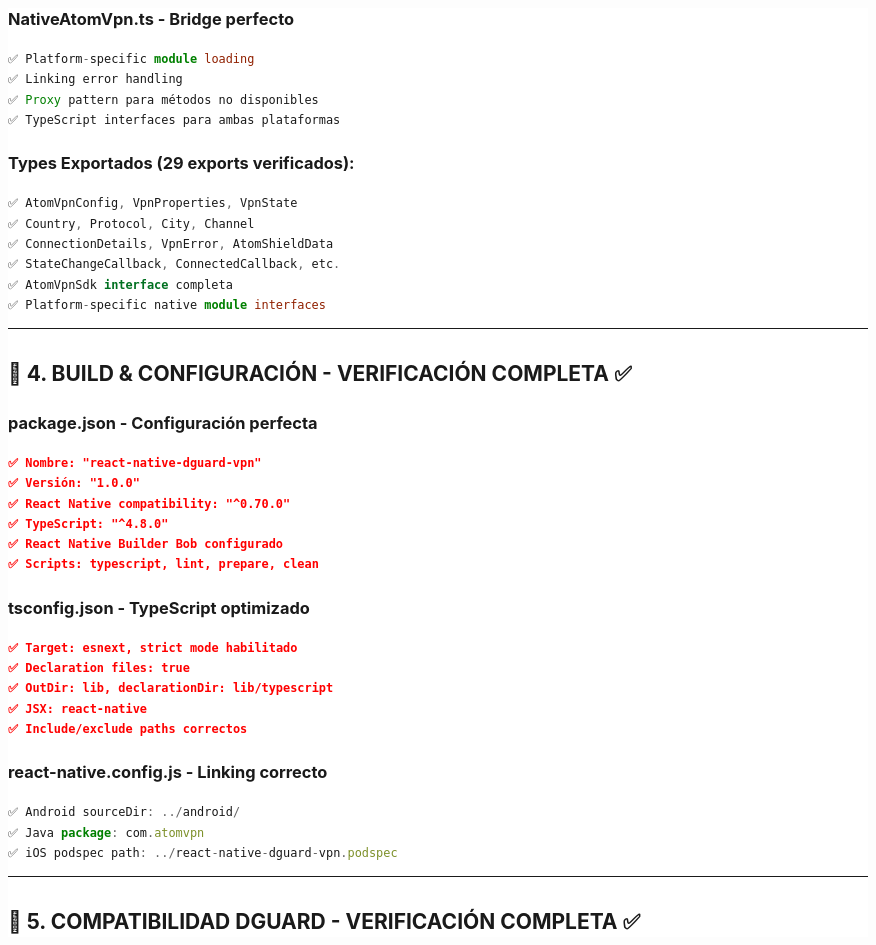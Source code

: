 ### **NativeAtomVpn.ts - Bridge perfecto**
```typescript
✅ Platform-specific module loading
✅ Linking error handling
✅ Proxy pattern para métodos no disponibles
✅ TypeScript interfaces para ambas plataformas
```

### **Types Exportados (29 exports verificados):**
```typescript
✅ AtomVpnConfig, VpnProperties, VpnState
✅ Country, Protocol, City, Channel
✅ ConnectionDetails, VpnError, AtomShieldData
✅ StateChangeCallback, ConnectedCallback, etc.
✅ AtomVpnSdk interface completa
✅ Platform-specific native module interfaces
```

---

## 🔧 **4. BUILD & CONFIGURACIÓN - VERIFICACIÓN COMPLETA ✅**

### **package.json - Configuración perfecta**
```json
✅ Nombre: "react-native-dguard-vpn"
✅ Versión: "1.0.0"  
✅ React Native compatibility: "^0.70.0"
✅ TypeScript: "^4.8.0"
✅ React Native Builder Bob configurado
✅ Scripts: typescript, lint, prepare, clean
```

### **tsconfig.json - TypeScript optimizado**
```json
✅ Target: esnext, strict mode habilitado
✅ Declaration files: true
✅ OutDir: lib, declarationDir: lib/typescript
✅ JSX: react-native
✅ Include/exclude paths correctos
```

### **react-native.config.js - Linking correcto**
```js
✅ Android sourceDir: ../android/
✅ Java package: com.atomvpn
✅ iOS podspec path: ../react-native-dguard-vpn.podspec
```

---

## 🎯 **5. COMPATIBILIDAD DGUARD - VERIFICACIÓN COMPLETA ✅**
